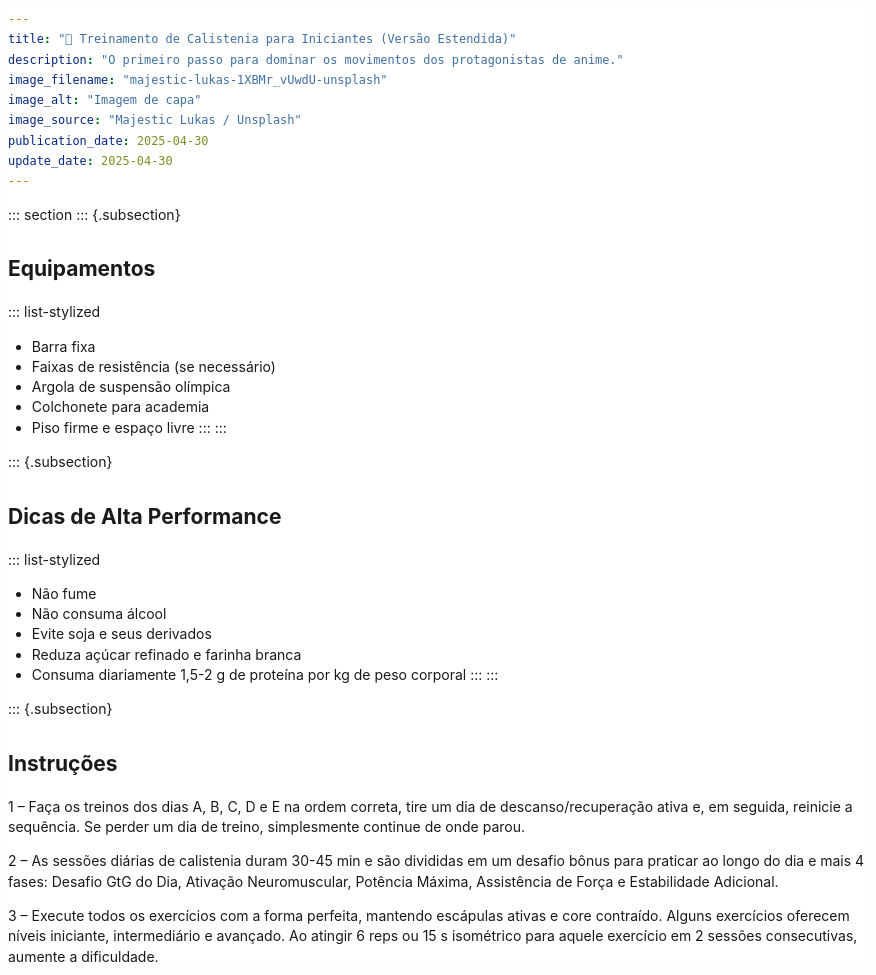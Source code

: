 ```yaml
---
title: "💪 Treinamento de Calistenia para Iniciantes (Versão Estendida)"
description: "O primeiro passo para dominar os movimentos dos protagonistas de anime."
image_filename: "majestic-lukas-1XBMr_vUwdU-unsplash"
image_alt: "Imagem de capa"
image_source: "Majestic Lukas / Unsplash"
publication_date: 2025-04-30
update_date: 2025-04-30
---
```

::: section
::: {.subsection}
## Equipamentos

::: list-stylized
* Barra fixa
* Faixas de resistência (se necessário)
* Argola de suspensão olímpica
* Colchonete para academia
* Piso firme e espaço livre
:::
:::

::: {.subsection}
## Dicas de Alta Performance

::: list-stylized
* Não fume
* Não consuma álcool
* Evite soja e seus derivados
* Reduza açúcar refinado e farinha branca
* Consuma diariamente 1,5-2 g de proteína por kg de peso corporal
:::
:::

::: {.subsection}
## Instruções

1 – Faça os treinos dos dias A, B, C, D e E na ordem correta, tire um dia de descanso/recuperação ativa e, em seguida, reinicie a sequência. Se perder um dia de treino, simplesmente continue de onde parou.

2 – As sessões diárias de calistenia duram 30-45 min e são divididas em um desafio bônus para praticar ao longo do dia e mais 4 fases: Desafio GtG do Dia, Ativação Neuromuscular, Potência Máxima, Assistência de Força e Estabilidade Adicional.

3 – Execute todos os exercícios com a forma perfeita, mantendo escápulas ativas e core contraído. Alguns exercícios oferecem níveis iniciante, intermediário e avançado. Ao atingir 6 reps ou 15 s isométrico para aquele exercício em 2 sessões consecutivas, aumente a dificuldade.
